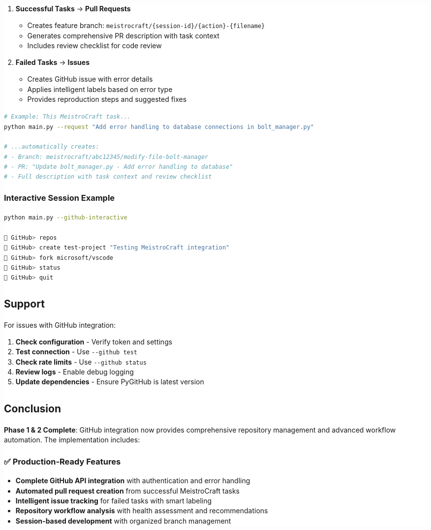 1. **Successful Tasks** → **Pull Requests**
   - Creates feature branch: `meistrocraft/{session-id}/{action}-{filename}`
   - Generates comprehensive PR description with task context
   - Includes review checklist for code review

2. **Failed Tasks** → **Issues**
   - Creates GitHub issue with error details
   - Applies intelligent labels based on error type
   - Provides reproduction steps and suggested fixes

```bash
# Example: This MeistroCraft task...
python main.py --request "Add error handling to database connections in bolt_manager.py"

# ...automatically creates:
# - Branch: meistrocraft/abc12345/modify-file-bolt-manager
# - PR: "Update bolt_manager.py - Add error handling to database"
# - Full description with task context and review checklist
```

### Interactive Session Example

```bash
python main.py --github-interactive

🐙 GitHub> repos
🐙 GitHub> create test-project "Testing MeistroCraft integration"
🐙 GitHub> fork microsoft/vscode
🐙 GitHub> status
🐙 GitHub> quit
```

## Support

For issues with GitHub integration:

1. **Check configuration** - Verify token and settings
2. **Test connection** - Use `--github test`
3. **Check rate limits** - Use `--github status`
4. **Review logs** - Enable debug logging
5. **Update dependencies** - Ensure PyGitHub is latest version

## Conclusion

**Phase 1 & 2 Complete**: GitHub integration now provides comprehensive repository management and advanced workflow automation. The implementation includes:

### ✅ **Production-Ready Features**
- **Complete GitHub API integration** with authentication and error handling
- **Automated pull request creation** from successful MeistroCraft tasks
- **Intelligent issue tracking** for failed tasks with smart labeling
- **Repository workflow analysis** with health assessment and recommendations
- **Session-based development** with organized branch management
